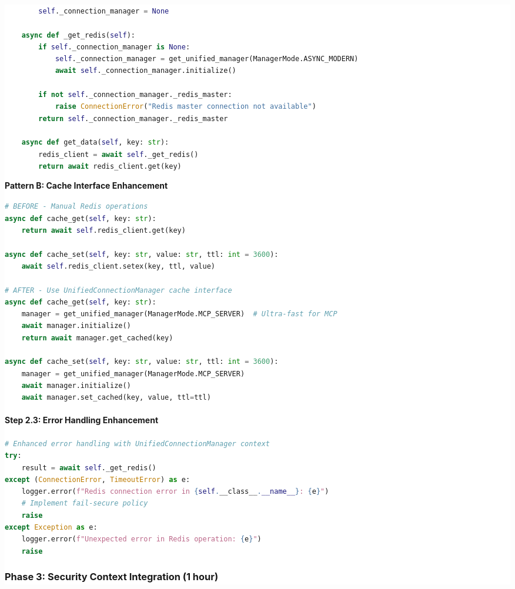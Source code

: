 ```python
        self._connection_manager = None
    
    async def _get_redis(self):
        if self._connection_manager is None:
            self._connection_manager = get_unified_manager(ManagerMode.ASYNC_MODERN)
            await self._connection_manager.initialize()
        
        if not self._connection_manager._redis_master:
            raise ConnectionError("Redis master connection not available")
        return self._connection_manager._redis_master
    
    async def get_data(self, key: str):
        redis_client = await self._get_redis()
        return await redis_client.get(key)
```

**Pattern B: Cache Interface Enhancement** 
```python
# BEFORE - Manual Redis operations
async def cache_get(self, key: str):
    return await self.redis_client.get(key)

async def cache_set(self, key: str, value: str, ttl: int = 3600):
    await self.redis_client.setex(key, ttl, value)

# AFTER - Use UnifiedConnectionManager cache interface
async def cache_get(self, key: str):
    manager = get_unified_manager(ManagerMode.MCP_SERVER)  # Ultra-fast for MCP
    await manager.initialize()
    return await manager.get_cached(key)

async def cache_set(self, key: str, value: str, ttl: int = 3600):
    manager = get_unified_manager(ManagerMode.MCP_SERVER)
    await manager.initialize() 
    await manager.set_cached(key, value, ttl=ttl)
```

#### **Step 2.3: Error Handling Enhancement**
```python
# Enhanced error handling with UnifiedConnectionManager context
try:
    result = await self._get_redis()
except (ConnectionError, TimeoutError) as e:
    logger.error(f"Redis connection error in {self.__class__.__name__}: {e}")
    # Implement fail-secure policy
    raise
except Exception as e:
    logger.error(f"Unexpected error in Redis operation: {e}")
    raise
```

### **Phase 3: Security Context Integration (1 hour)**
